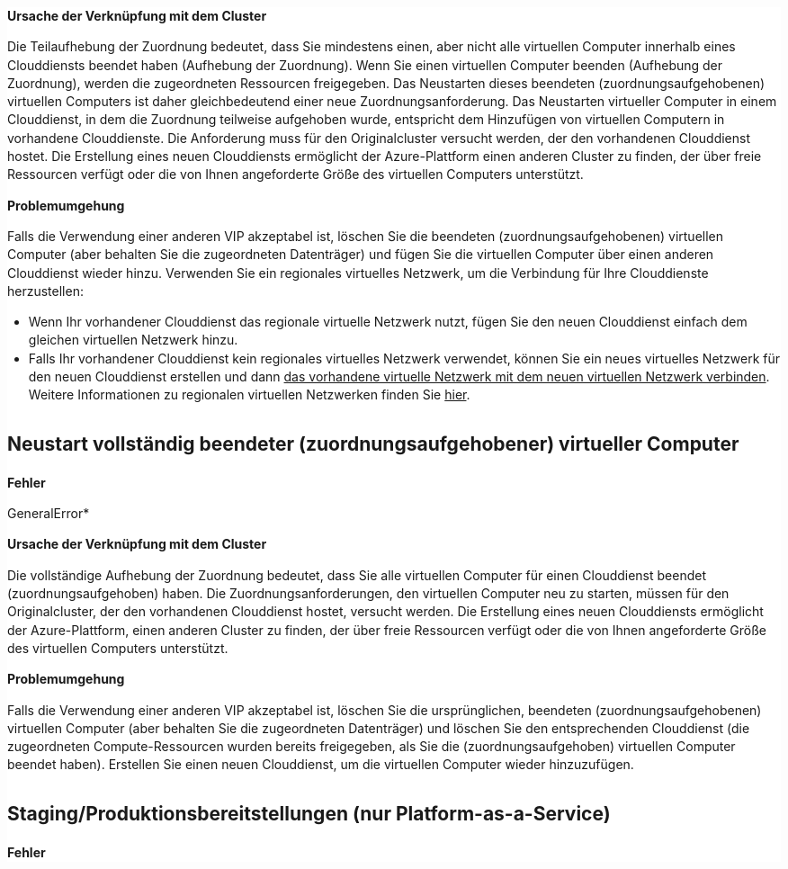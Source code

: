 **Ursache der Verknüpfung mit dem Cluster**

Die Teilaufhebung der Zuordnung bedeutet, dass Sie mindestens einen, aber nicht alle virtuellen Computer innerhalb eines Clouddiensts beendet haben (Aufhebung der Zuordnung). Wenn Sie einen virtuellen Computer beenden (Aufhebung der Zuordnung), werden die zugeordneten Ressourcen freigegeben. Das Neustarten dieses beendeten (zuordnungsaufgehobenen) virtuellen Computers ist daher gleichbedeutend einer neue Zuordnungsanforderung. Das Neustarten virtueller Computer in einem Clouddienst, in dem die Zuordnung teilweise aufgehoben wurde, entspricht dem Hinzufügen von virtuellen Computern in vorhandene Clouddienste. Die Anforderung muss für den Originalcluster versucht werden, der den vorhandenen Clouddienst hostet. Die Erstellung eines neuen Clouddiensts ermöglicht der Azure-Plattform einen anderen Cluster zu finden, der über freie Ressourcen verfügt oder die von Ihnen angeforderte Größe des virtuellen Computers unterstützt.

**Problemumgehung**

Falls die Verwendung einer anderen VIP akzeptabel ist, löschen Sie die beendeten (zuordnungsaufgehobenen) virtuellen Computer (aber behalten Sie die zugeordneten Datenträger) und fügen Sie die virtuellen Computer über einen anderen Clouddienst wieder hinzu. Verwenden Sie ein regionales virtuelles Netzwerk, um die Verbindung für Ihre Clouddienste herzustellen:

* Wenn Ihr vorhandener Clouddienst das regionale virtuelle Netzwerk nutzt, fügen Sie den neuen Clouddienst einfach dem gleichen virtuellen Netzwerk hinzu.
* Falls Ihr vorhandener Clouddienst kein regionales virtuelles Netzwerk verwendet, können Sie ein neues virtuelles Netzwerk für den neuen Clouddienst erstellen und dann [das vorhandene virtuelle Netzwerk mit dem neuen virtuellen Netzwerk verbinden](https://azure.microsoft.com/blog/vnet-to-vnet-connecting-virtual-networks-in-azure-across-different-regions/). Weitere Informationen zu regionalen virtuellen Netzwerken finden Sie [hier](https://azure.microsoft.com/blog/2014/05/14/regional-virtual-networks/).

## <a name="restart-fully-stopped-deallocated-vms"></a>Neustart vollständig beendeter (zuordnungsaufgehobener) virtueller Computer
**Fehler**

GeneralError*

**Ursache der Verknüpfung mit dem Cluster**

Die vollständige Aufhebung der Zuordnung bedeutet, dass Sie alle virtuellen Computer für einen Clouddienst beendet (zuordnungsaufgehoben) haben. Die Zuordnungsanforderungen, den virtuellen Computer neu zu starten, müssen für den Originalcluster, der den vorhandenen Clouddienst hostet, versucht werden. Die Erstellung eines neuen Clouddiensts ermöglicht der Azure-Plattform, einen anderen Cluster zu finden, der über freie Ressourcen verfügt oder die von Ihnen angeforderte Größe des virtuellen Computers unterstützt.

**Problemumgehung**

Falls die Verwendung einer anderen VIP akzeptabel ist, löschen Sie die ursprünglichen, beendeten (zuordnungsaufgehobenen) virtuellen Computer (aber behalten Sie die zugeordneten Datenträger) und löschen Sie den entsprechenden Clouddienst (die zugeordneten Compute-Ressourcen wurden bereits freigegeben, als Sie die (zuordnungsaufgehoben) virtuellen Computer beendet haben). Erstellen Sie einen neuen Clouddienst, um die virtuellen Computer wieder hinzuzufügen.

## <a name="stagingproduction-deployments-platform-as-a-service-only"></a>Staging/Produktionsbereitstellungen (nur Platform-as-a-Service)
**Fehler**
